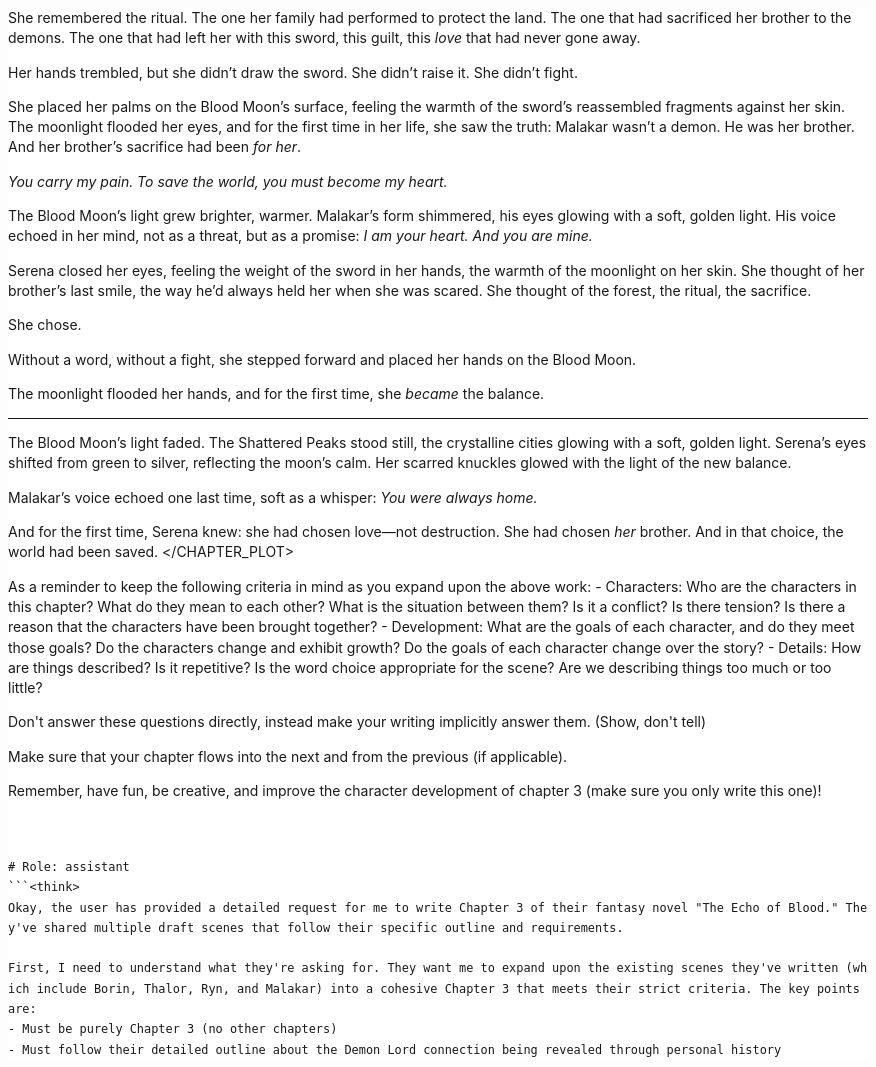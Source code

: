 She remembered the ritual. The one her family had performed to protect the land. The one that had sacrificed her brother to the demons. The one that had left her with this sword, this guilt, this *love* that had never gone away.

Her hands trembled, but she didn’t draw the sword. She didn’t raise it. She didn’t fight.

She placed her palms on the Blood Moon’s surface, feeling the warmth of the sword’s reassembled fragments against her skin. The moonlight flooded her eyes, and for the first time in her life, she saw the truth: Malakar wasn’t a demon. He was her brother. And her brother’s sacrifice had been *for her*.

*You carry my pain. To save the world, you must become my heart.*

The Blood Moon’s light grew brighter, warmer. Malakar’s form shimmered, his eyes glowing with a soft, golden light. His voice echoed in her mind, not as a threat, but as a promise: *I am your heart. And you are mine.*

Serena closed her eyes, feeling the weight of the sword in her hands, the warmth of the moonlight on her skin. She thought of her brother’s last smile, the way he’d always held her when she was scared. She thought of the forest, the ritual, the sacrifice.

She chose.

Without a word, without a fight, she stepped forward and placed her hands on the Blood Moon.

The moonlight flooded her hands, and for the first time, she *became* the balance.

---

The Blood Moon’s light faded. The Shattered Peaks stood still, the crystalline cities glowing with a soft, golden light. Serena’s eyes shifted from green to silver, reflecting the moon’s calm. Her scarred knuckles glowed with the light of the new balance.

Malakar’s voice echoed one last time, soft as a whisper: *You were always home.*

And for the first time, Serena knew: she had chosen love—not destruction. She had chosen *her* brother. And in that choice, the world had been saved.
</CHAPTER_PLOT>

As a reminder to keep the following criteria in mind as you expand upon the above work:
    - Characters: Who are the characters in this chapter? What do they mean to each other? What is the situation between them? Is it a conflict? Is there tension? Is there a reason that the characters have been brought together?
    - Development: What are the goals of each character, and do they meet those goals? Do the characters change and exhibit growth? Do the goals of each character change over the story?
    - Details: How are things described? Is it repetitive? Is the word choice appropriate for the scene? Are we describing things too much or too little?

Don't answer these questions directly, instead make your writing implicitly answer them. (Show, don't tell)

Make sure that your chapter flows into the next and from the previous (if applicable).

Remember, have fun, be creative, and improve the character development of chapter 3 (make sure you only write this one)!

```


# Role: assistant
```<think>
Okay, the user has provided a detailed request for me to write Chapter 3 of their fantasy novel "The Echo of Blood." They've shared multiple draft scenes that follow their specific outline and requirements. 

First, I need to understand what they're asking for. They want me to expand upon the existing scenes they've written (which include Borin, Thalor, Ryn, and Malakar) into a cohesive Chapter 3 that meets their strict criteria. The key points are:
- Must be purely Chapter 3 (no other chapters)
- Must follow their detailed outline about the Demon Lord connection being revealed through personal history
```